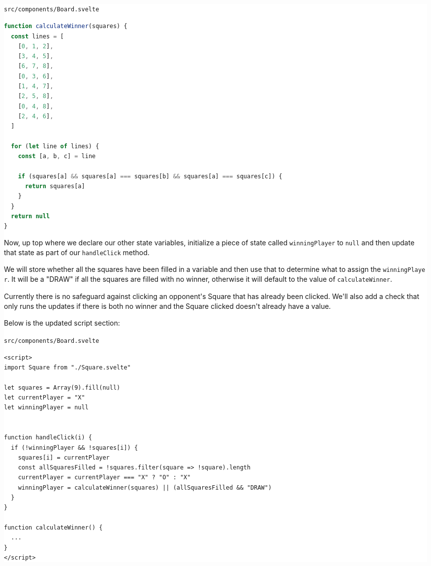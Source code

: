 `src/components/Board.svelte`

```js
function calculateWinner(squares) {
  const lines = [
    [0, 1, 2],
    [3, 4, 5],
    [6, 7, 8],
    [0, 3, 6],
    [1, 4, 7],
    [2, 5, 8],
    [0, 4, 8],
    [2, 4, 6],
  ]

  for (let line of lines) {
    const [a, b, c] = line

    if (squares[a] && squares[a] === squares[b] && squares[a] === squares[c]) {
      return squares[a]
    }
  }
  return null
}
```

Now, up top where we declare our other state variables, initialize a piece of state called `winningPlayer` to `null` and then update that state as part of our `handleClick` method.

We will store whether all the squares have been filled in a variable and then use that to determine what to assign the `winningPlayer`. It will be a "DRAW" if all the squares are filled with no winner, otherwise it will default to the value of `calculateWinner`.

Currently there is no safeguard against clicking an opponent's Square that has already been clicked. We'll also add a check that only runs the updates if there is both no winner and the Square clicked doesn't already have a value.

Below is the updated script section:

`src/components/Board.svelte`

```svelte
<script>
import Square from "./Square.svelte"

let squares = Array(9).fill(null)
let currentPlayer = "X"
let winningPlayer = null


function handleClick(i) {
  if (!winningPlayer && !squares[i]) {
    squares[i] = currentPlayer
    const allSquaresFilled = !squares.filter(square => !square).length
    currentPlayer = currentPlayer === "X" ? "O" : "X"
    winningPlayer = calculateWinner(squares) || (allSquaresFilled && "DRAW")
  }
}

function calculateWinner() {
  ...
}
</script>
```
